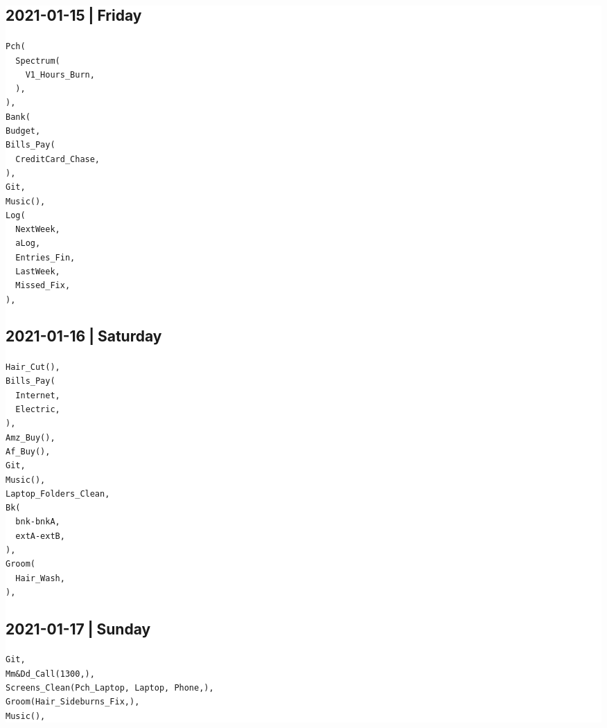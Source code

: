 ## 2021-01-15 | Friday

```text
Pch(
  Spectrum(
    V1_Hours_Burn,
  ),
), 
Bank(
Budget,
Bills_Pay(
  CreditCard_Chase,
), 
Git, 
Music(), 
Log(
  NextWeek,
  aLog,
  Entries_Fin,
  LastWeek,
  Missed_Fix,
), 
```

## 2021-01-16 | Saturday

```text
Hair_Cut(), 
Bills_Pay(
  Internet,
  Electric,
), 
Amz_Buy(), 
Af_Buy(), 
Git, 
Music(), 
Laptop_Folders_Clean, 
Bk(
  bnk-bnkA,
  extA-extB,
), 
Groom(
  Hair_Wash,
), 
```

## 2021-01-17 | Sunday

```text
Git, 
Mm&Dd_Call(1300,), 
Screens_Clean(Pch_Laptop, Laptop, Phone,), 
Groom(Hair_Sideburns_Fix,), 
Music(), 
```
